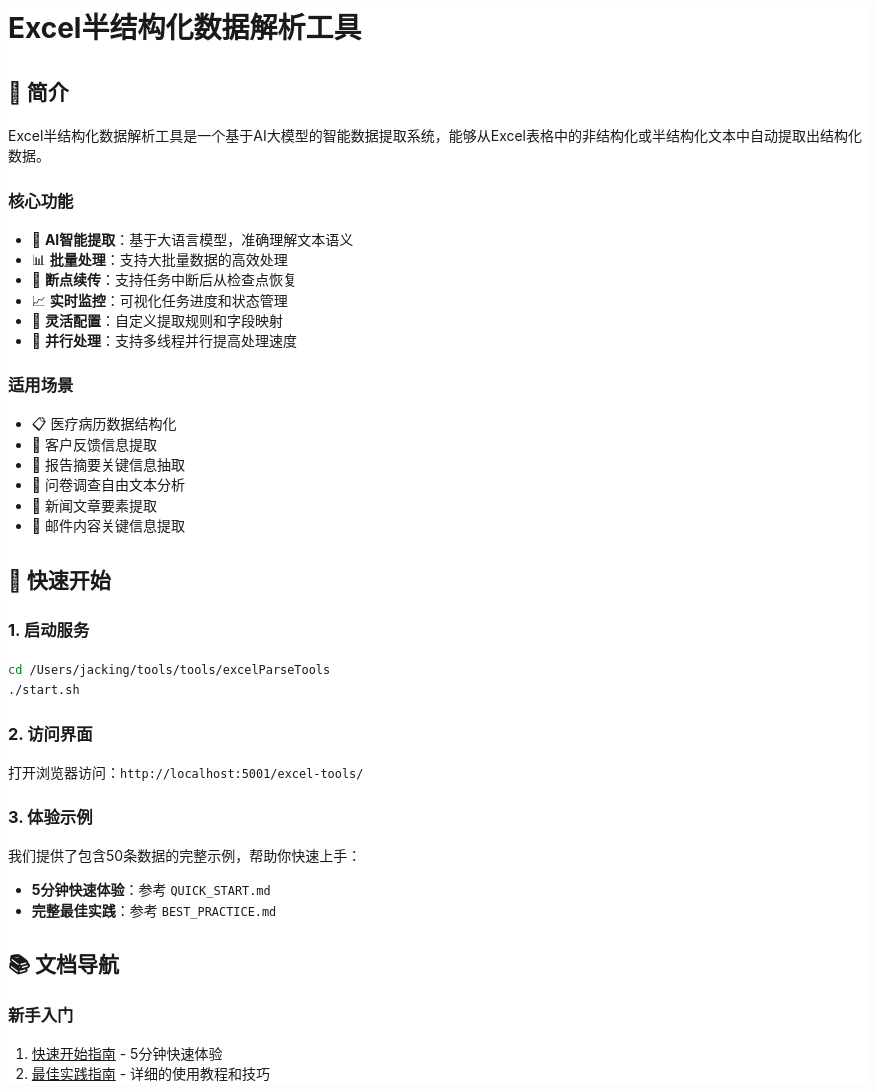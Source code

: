 # Excel半结构化数据解析工具

## 📖 简介

Excel半结构化数据解析工具是一个基于AI大模型的智能数据提取系统，能够从Excel表格中的非结构化或半结构化文本中自动提取出结构化数据。

### 核心功能

- 🤖 **AI智能提取**：基于大语言模型，准确理解文本语义
- 📊 **批量处理**：支持大批量数据的高效处理
- 🔄 **断点续传**：支持任务中断后从检查点恢复
- 📈 **实时监控**：可视化任务进度和状态管理
- 🎯 **灵活配置**：自定义提取规则和字段映射
- 🚀 **并行处理**：支持多线程并行提高处理速度

### 适用场景

- 📋 医疗病历数据结构化
- 📝 客户反馈信息提取
- 📑 报告摘要关键信息抽取
- 💬 问卷调查自由文本分析
- 📰 新闻文章要素提取
- 📧 邮件内容关键信息提取

## 🚀 快速开始

### 1. 启动服务

```bash
cd /Users/jacking/tools/tools/excelParseTools
./start.sh
```

### 2. 访问界面

打开浏览器访问：`http://localhost:5001/excel-tools/`

### 3. 体验示例

我们提供了包含50条数据的完整示例，帮助你快速上手：

- **5分钟快速体验**：参考 `QUICK_START.md`
- **完整最佳实践**：参考 `BEST_PRACTICE.md`

## 📚 文档导航

### 新手入门
1. [快速开始指南](QUICK_START.md) - 5分钟快速体验
2. [最佳实践指南](BEST_PRACTICE.md) - 详细的使用教程和技巧
